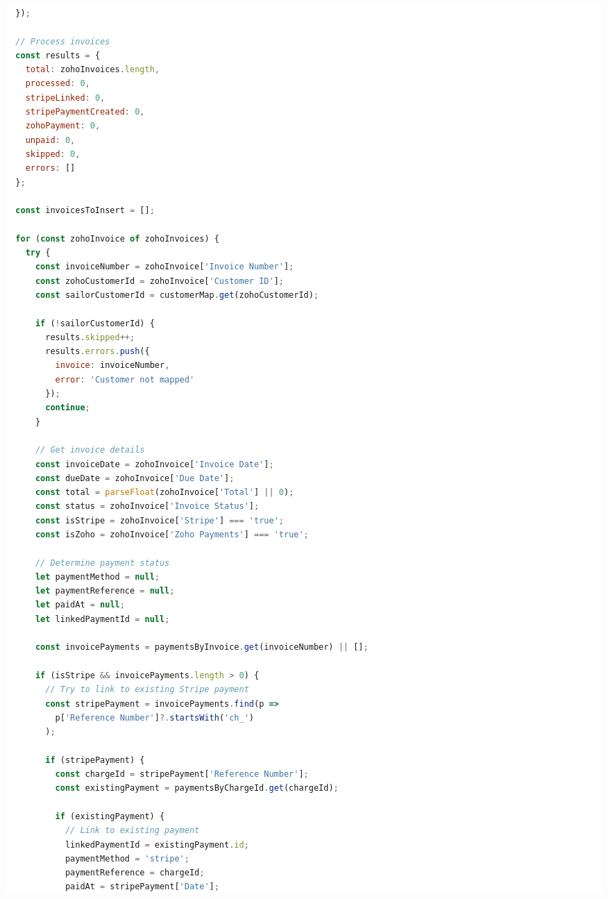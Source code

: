 ```javascript
  });

  // Process invoices
  const results = {
    total: zohoInvoices.length,
    processed: 0,
    stripeLinked: 0,
    stripePaymentCreated: 0,
    zohoPayment: 0,
    unpaid: 0,
    skipped: 0,
    errors: []
  };

  const invoicesToInsert = [];

  for (const zohoInvoice of zohoInvoices) {
    try {
      const invoiceNumber = zohoInvoice['Invoice Number'];
      const zohoCustomerId = zohoInvoice['Customer ID'];
      const sailorCustomerId = customerMap.get(zohoCustomerId);

      if (!sailorCustomerId) {
        results.skipped++;
        results.errors.push({
          invoice: invoiceNumber,
          error: 'Customer not mapped'
        });
        continue;
      }

      // Get invoice details
      const invoiceDate = zohoInvoice['Invoice Date'];
      const dueDate = zohoInvoice['Due Date'];
      const total = parseFloat(zohoInvoice['Total'] || 0);
      const status = zohoInvoice['Invoice Status'];
      const isStripe = zohoInvoice['Stripe'] === 'true';
      const isZoho = zohoInvoice['Zoho Payments'] === 'true';

      // Determine payment status
      let paymentMethod = null;
      let paymentReference = null;
      let paidAt = null;
      let linkedPaymentId = null;

      const invoicePayments = paymentsByInvoice.get(invoiceNumber) || [];

      if (isStripe && invoicePayments.length > 0) {
        // Try to link to existing Stripe payment
        const stripePayment = invoicePayments.find(p =>
          p['Reference Number']?.startsWith('ch_')
        );

        if (stripePayment) {
          const chargeId = stripePayment['Reference Number'];
          const existingPayment = paymentsByChargeId.get(chargeId);

          if (existingPayment) {
            // Link to existing payment
            linkedPaymentId = existingPayment.id;
            paymentMethod = 'stripe';
            paymentReference = chargeId;
            paidAt = stripePayment['Date'];
```